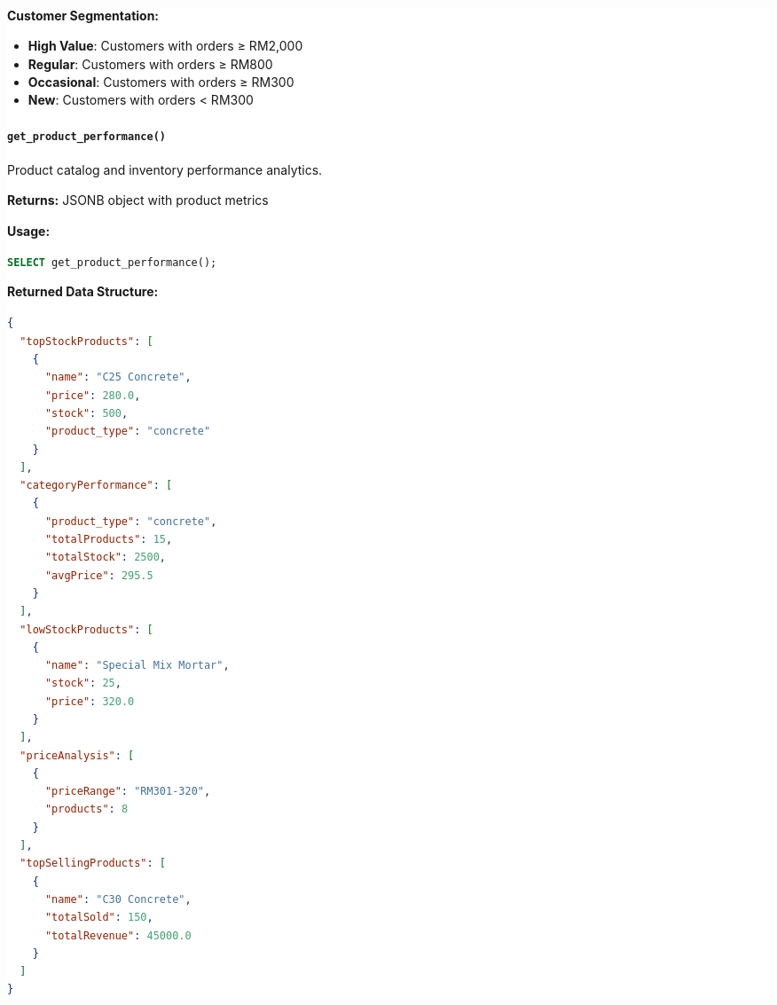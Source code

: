 **Customer Segmentation:**

- **High Value**: Customers with orders ≥ RM2,000
- **Regular**: Customers with orders ≥ RM800
- **Occasional**: Customers with orders ≥ RM300
- **New**: Customers with orders < RM300

#### `get_product_performance()`

Product catalog and inventory performance analytics.

**Returns:** JSONB object with product metrics

**Usage:**

```sql
SELECT get_product_performance();
```

**Returned Data Structure:**

```json
{
  "topStockProducts": [
    {
      "name": "C25 Concrete",
      "price": 280.0,
      "stock": 500,
      "product_type": "concrete"
    }
  ],
  "categoryPerformance": [
    {
      "product_type": "concrete",
      "totalProducts": 15,
      "totalStock": 2500,
      "avgPrice": 295.5
    }
  ],
  "lowStockProducts": [
    {
      "name": "Special Mix Mortar",
      "stock": 25,
      "price": 320.0
    }
  ],
  "priceAnalysis": [
    {
      "priceRange": "RM301-320",
      "products": 8
    }
  ],
  "topSellingProducts": [
    {
      "name": "C30 Concrete",
      "totalSold": 150,
      "totalRevenue": 45000.0
    }
  ]
}
```
